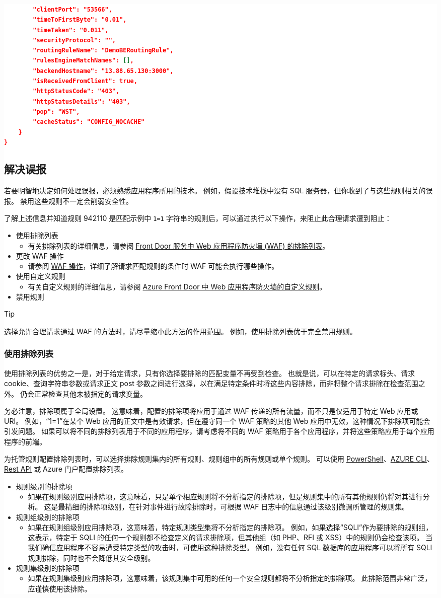 ```json
        "clientPort": "53566",
        "timeToFirstByte": "0.01",
        "timeTaken": "0.011",
        "securityProtocol": "",
        "routingRuleName": "DemoBERoutingRule",
        "rulesEngineMatchNames": [],
        "backendHostname": "13.88.65.130:3000",
        "isReceivedFromClient": true,
        "httpStatusCode": "403",
        "httpStatusDetails": "403",
        "pop": "WST",
        "cacheStatus": "CONFIG_NOCACHE"
    }
}
```

## <a name="resolving-false-positives"></a>解决误报
 
若要明智地决定如何处理误报，必须熟悉应用程序所用的技术。 例如，假设技术堆栈中没有 SQL 服务器，但你收到了与这些规则相关的误报。 禁用这些规则不一定会削弱安全性。 

了解上述信息并知道规则 942110 是匹配示例中 `1=1` 字符串的规则后，可以通过执行以下操作，来阻止此合理请求遭到阻止：
 
* 使用排除列表
  * 有关排除列表的详细信息，请参阅 [Front Door 服务中 Web 应用程序防火墙 (WAF) 的排除列表](waf-front-door-exclusion.md)。 
* 更改 WAF 操作
  * 请参阅 [WAF 操作](afds-overview.md#waf-actions)，详细了解请求匹配规则的条件时 WAF 可能会执行哪些操作。
* 使用自定义规则
  * 有关自定义规则的详细信息，请参阅 [Azure Front Door 中 Web 应用程序防火墙的自定义规则](waf-front-door-custom-rules.md)。
* 禁用规则 

> [!TIP]
> 选择允许合理请求通过 WAF 的方法时，请尽量缩小此方法的作用范围。 例如，使用排除列表优于完全禁用规则。

### <a name="using-exclusion-lists"></a>使用排除列表

使用排除列表的优势之一是，对于给定请求，只有你选择要排除的匹配变量不再受到检查。 也就是说，可以在特定的请求标头、请求 cookie、查询字符串参数或请求正文 post 参数之间进行选择，以在满足特定条件时将这些内容排除，而非将整个请求排除在检查范围之外。 仍会正常检查其他未被指定的请求变量。
 
务必注意，排除项属于全局设置。 这意味着，配置的排除项将应用于通过 WAF 传递的所有流量，而不只是仅适用于特定 Web 应用或 URI。 例如，“1=1”在某个 Web 应用的正文中是有效请求，但在遵守同一个 WAF 策略的其他 Web 应用中无效，这种情况下排除项可能会引发问题。 如果可以将不同的排除列表用于不同的应用程序，请考虑将不同的 WAF 策略用于各个应用程序，并将这些策略应用于每个应用程序的前端。
 
为托管规则配置排除列表时，可以选择排除规则集内的所有规则、规则组中的所有规则或单个规则。 可以使用 [PowerShell](/powershell/module/az.frontdoor/New-AzFrontDoorWafManagedRuleExclusionObject)、[AZURE CLI](/cli/azure/ext/front-door/network/front-door/waf-policy/managed-rules/exclusion#ext_front_door_az_network_front_door_waf_policy_managed_rules_exclusion_add)、[Rest API](/rest/api/frontdoorservice/webapplicationfirewall/policies/createorupdate) 或 Azure 门户配置排除列表。

* 规则级别的排除项
  * 如果在规则级别应用排除项，这意味着，只是单个相应规则将不分析指定的排除项，但是规则集中的所有其他规则仍将对其进行分析。 这是最精细的排除项级别，在针对事件进行故障排除时，可根据 WAF 日志中的信息通过该级别微调所管理的规则集。
* 规则组级别的排除项
  * 如果在规则组级别应用排除项，这意味着，特定规则类型集将不分析指定的排除项。 例如，如果选择“SQLI”作为要排除的规则组，这表示，特定于 SQLI 的任何一个规则都不检查定义的请求排除项，但其他组（如 PHP、RFI 或 XSS）中的规则仍会检查该项。 当我们确信应用程序不容易遭受特定类型的攻击时，可使用这种排除类型。 例如，没有任何 SQL 数据库的应用程序可以将所有 SQLI 规则排除，同时也不会降低其安全级别。
* 规则集级别的排除项 
  * 如果在规则集级别应用排除项，这意味着，该规则集中可用的任何一个安全规则都将不分析指定的排除项。 此排除范围非常广泛，应谨慎使用该排除。
